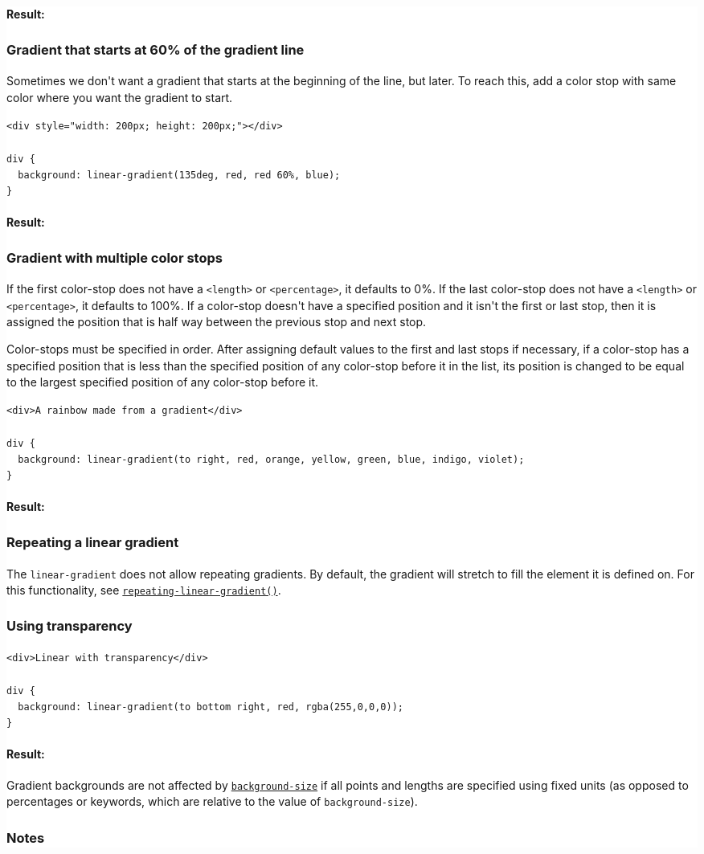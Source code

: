 #### Result:

### Gradient that starts at 60% of the gradient line

Sometimes we don't want a gradient that starts at the beginning of the line, but later. To reach this, add a color stop with same color where you want the gradient to start.

    <div style="width: 200px; height: 200px;"></div>

    div {
      background: linear-gradient(135deg, red, red 60%, blue);
    }

#### Result:

### Gradient with multiple color stops

If the first color-stop does not have a `<length>` or `<percentage>`, it defaults to 0%. If the last color-stop does not have a `<length>` or `<percentage>`, it defaults to 100%. If a color-stop doesn't have a specified position and it isn't the first or last stop, then it is assigned the position that is half way between the previous stop and next stop.

Color-stops must be specified in order. After assigning default values to the first and last stops if necessary, if a color-stop has a specified position that is less than the specified position of any color-stop before it in the list, its position is changed to be equal to the largest specified position of any color-stop before it.

    <div>A rainbow made from a gradient</div>

    div {
      background: linear-gradient(to right, red, orange, yellow, green, blue, indigo, violet);
    }
    

#### Result:

### Repeating a linear gradient

The `linear-gradient` does not allow repeating gradients. By default, the gradient will stretch to fill the element it is defined on. For this functionality, see [`repeating-linear-gradient()`][4].

### Using transparency

    <div>Linear with transparency</div>

    div {
      background: linear-gradient(to bottom right, red, rgba(255,0,0,0));
    }

#### Result:

Gradient backgrounds are not affected by [`background-size`][12] if all points and lengths are specified using fixed units (as opposed to percentages or keywords, which are relative to the value of `background-size`).

### Notes


[0]: https://developer.mozilla.org/en/docs/Web/CSS/image "The documentation about this has not yet been written; please consider contributing!"
[1]: https://developer.mozilla.org/en/docs/Web/CSS/gradient "The documentation about this has not yet been written; please consider contributing!"
[2]: https://developer.mozilla.org/en/docs/Web/CSS/color_value "The documentation about this has not yet been written; please consider contributing!"
[3]: https://developer.mozilla.org/en/CSS/image#no_intrinsic "en/CSS/image#no_intrinsic"
[4]: https://developer.mozilla.org/en/docs/Web/CSS/repeating-linear-gradient "The CSS repeating-linear-gradient function creates an <image> of a repeating gradients. It works similarly, and takes the same arguments, to the basic linear gradients, as described by linear-gradient(), but it automatically repeats the color stops infinitely in both directions, with their positions shifted by multiples of the length of a basic linear gradient (the difference between the last color stop's position and the first one's position)."
[5]: https://developer.mozilla.org/en/docs/Web/CSS/length "The documentation about this has not yet been written; please consider contributing!"
[6]: https://developer.mozilla.org/en/docs/Web/CSS/percentage "The documentation about this has not yet been written; please consider contributing!"
[7]: https://developer.mozilla.org/en/docs/Web/CSS/background-color "The background-color CSS property sets the background color of an element, either through a color value or the keyword transparent."
[8]: https://developer.mozilla.org/en/CSS/angle "angle"
[9]: https://developer.mozilla.org/en/docs/Web/CSS/angle "The documentation about this has not yet been written; please consider contributing!"
[10]: http://www.webkit.org/blog/175/introducing-css-gradients/ "http://www.webkit.org/blog/175/introducing-css-gradients/"
[11]: http://lists.w3.org/Archives/Public/www-style/2011Jun/0377.html "http://lists.w3.org/Archives/Public/www-style/2011Jun/0377.html"
[12]: https://developer.mozilla.org/en/docs/Web/CSS/background-size "The background-size CSS property specifies the size of the background images. The size of the image can be fully constrained or only partially in order to preserve its intrinsic ratio."
[13]: https://developer.mozilla.org/en/docs/Web/CSS/background-image "The CSS background-image property sets one or several background images for an element. The images are drawn on stacking context layers on top of each other. The first layer specified is drawn as if it is closest to the user. The borders of the element are then drawn on top of them, and the background-color is drawn beneath them."
[14]: https://developer.mozilla.org/en/docs/Web/HTML/Element/body "The HTML <body> element represents the content of an HTML document. There is only one <body> element in a document."
[15]: http://richard.milewski.org/archives/1014 "http://richard.milewski.org/archives/1014"
[16]: https://developer.mozilla.org/en/docs/Web/CSS/min-height "The min-height CSS property is used to set the minimum height of a given element. It prevents the used value of the height property from becoming smaller than the value specified for min-height."
[17]: https://developer.mozilla.org/en/docs/Web/HTML/Element/html "The HTML root element (<html>) represents the root of an HTML document. All other elements must be descendants of this element."